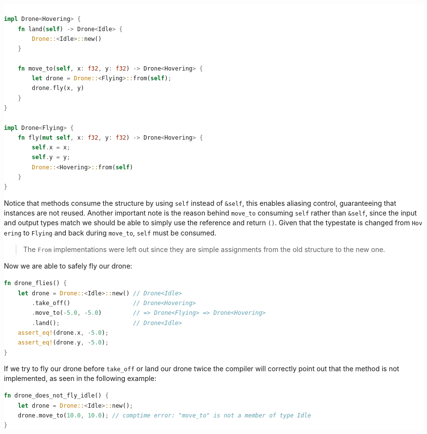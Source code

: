 ```rust

impl Drone<Hovering> {
    fn land(self) -> Drone<Idle> {
        Drone::<Idle>::new()
    }

    fn move_to(self, x: f32, y: f32) -> Drone<Hovering> {
        let drone = Drone::<Flying>::from(self);
        drone.fly(x, y)
    }
}

impl Drone<Flying> {
    fn fly(mut self, x: f32, y: f32) -> Drone<Hovering> {
        self.x = x;
        self.y = y;
        Drone::<Hovering>::from(self)
    }
}
```

Notice that methods consume the structure by using `self` instead of `&self`,
this enables aliasing control, guaranteeing that instances are not reused.
Another important note is the reason behind `move_to` consuming `self` rather than `&self`,
since the input and output types match we should be able to simply use the reference and return `()`.
Given that the typestate is changed from `Hovering` to `Flying` and back during `move_to`,
`self` must be consumed.

> The `From` implementations were left out since they are simple assignments from the old structure to the new one.

Now we are able to safely fly our drone:

```rust
fn drone_flies() {
    let drone = Drone::<Idle>::new() // Drone<Idle>
        .take_off()                  // Drone<Hovering>
        .move_to(-5.0, -5.0)         // => Drone<Flying> => Drone<Hovering>
        .land();                     // Drone<Idle>
    assert_eq!(drone.x, -5.0);
    assert_eq!(drone.y, -5.0);
}
```

If we try to fly our drone before `take_off` or land our drone twice the compiler will correctly point out that the method is not implemented, as seen in the following example:

```rust
fn drone_does_not_fly_idle() {
    let drone = Drone::<Idle>::new();
    drone.move_to(10.0, 10.0); // comptime error: "move_to" is not a member of type Idle
}
```
